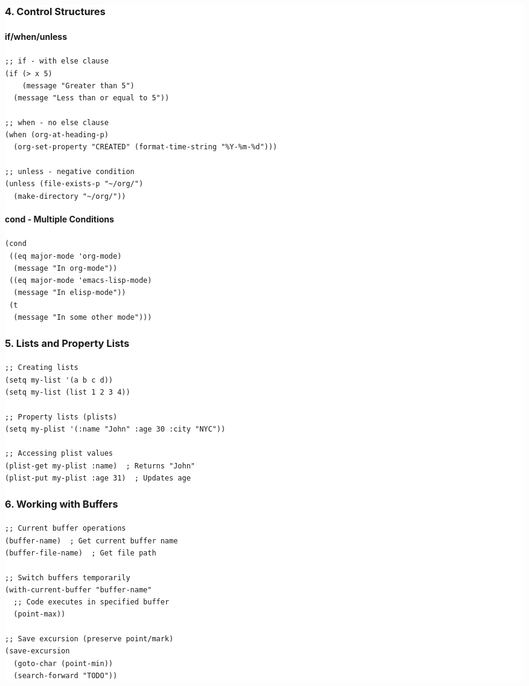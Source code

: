 ### 4. Control Structures

#### if/when/unless
```elisp
;; if - with else clause
(if (> x 5)
    (message "Greater than 5")
  (message "Less than or equal to 5"))

;; when - no else clause
(when (org-at-heading-p)
  (org-set-property "CREATED" (format-time-string "%Y-%m-%d")))

;; unless - negative condition
(unless (file-exists-p "~/org/")
  (make-directory "~/org/"))
```

#### cond - Multiple Conditions
```elisp
(cond
 ((eq major-mode 'org-mode)
  (message "In org-mode"))
 ((eq major-mode 'emacs-lisp-mode)
  (message "In elisp-mode"))
 (t
  (message "In some other mode")))
```

### 5. Lists and Property Lists

```elisp
;; Creating lists
(setq my-list '(a b c d))
(setq my-list (list 1 2 3 4))

;; Property lists (plists)
(setq my-plist '(:name "John" :age 30 :city "NYC"))

;; Accessing plist values
(plist-get my-plist :name)  ; Returns "John"
(plist-put my-plist :age 31)  ; Updates age
```

### 6. Working with Buffers

```elisp
;; Current buffer operations
(buffer-name)  ; Get current buffer name
(buffer-file-name)  ; Get file path

;; Switch buffers temporarily
(with-current-buffer "buffer-name"
  ;; Code executes in specified buffer
  (point-max))

;; Save excursion (preserve point/mark)
(save-excursion
  (goto-char (point-min))
  (search-forward "TODO"))
```
